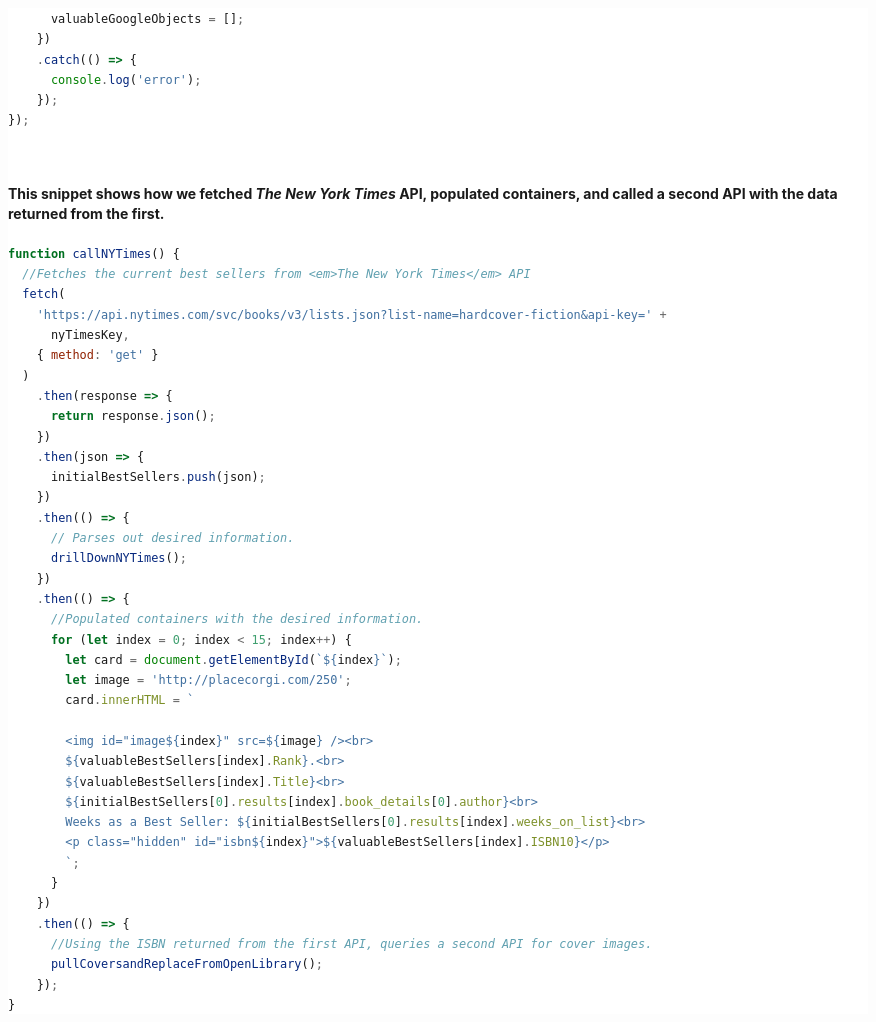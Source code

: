 ```javascript
      valuableGoogleObjects = [];
    })
    .catch(() => {
      console.log('error');
    });
});
```

<br/>

<h4>This snippet shows how we fetched <em>The New York Times</em> API, populated containers, and called a second API with the data returned from the first.</h4>

```javascript
function callNYTimes() {
  //Fetches the current best sellers from <em>The New York Times</em> API
  fetch(
    'https://api.nytimes.com/svc/books/v3/lists.json?list-name=hardcover-fiction&api-key=' +
      nyTimesKey,
    { method: 'get' }
  )
    .then(response => {
      return response.json();
    })
    .then(json => {
      initialBestSellers.push(json);
    })
    .then(() => {
      // Parses out desired information.
      drillDownNYTimes();
    })
    .then(() => {
      //Populated containers with the desired information.
      for (let index = 0; index < 15; index++) {
        let card = document.getElementById(`${index}`);
        let image = 'http://placecorgi.com/250';
        card.innerHTML = `

        <img id="image${index}" src=${image} /><br>
        ${valuableBestSellers[index].Rank}.<br>
        ${valuableBestSellers[index].Title}<br>
        ${initialBestSellers[0].results[index].book_details[0].author}<br>
        Weeks as a Best Seller: ${initialBestSellers[0].results[index].weeks_on_list}<br>
        <p class="hidden" id="isbn${index}">${valuableBestSellers[index].ISBN10}</p>
        `;
      }
    })
    .then(() => {
      //Using the ISBN returned from the first API, queries a second API for cover images.
      pullCoversandReplaceFromOpenLibrary();
    });
}
```
